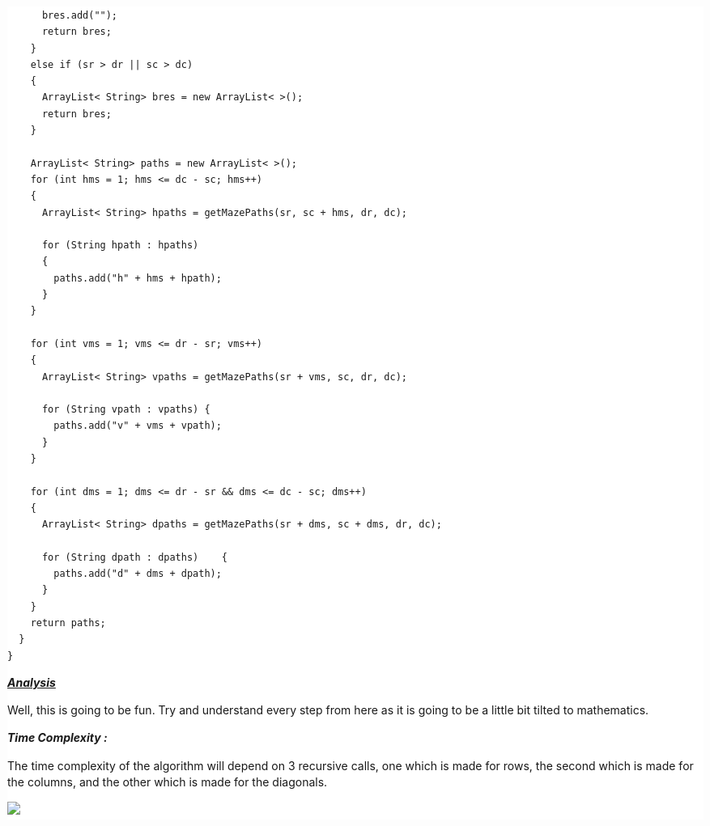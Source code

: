 ```
      bres.add("");
      return bres;
    }
    else if (sr > dr || sc > dc)
    {
      ArrayList< String> bres = new ArrayList< >();
      return bres;
    }

    ArrayList< String> paths = new ArrayList< >();
    for (int hms = 1; hms <= dc - sc; hms++)
    {
      ArrayList< String> hpaths = getMazePaths(sr, sc + hms, dr, dc);

      for (String hpath : hpaths)
      {
        paths.add("h" + hms + hpath);
      }
    }

    for (int vms = 1; vms <= dr - sr; vms++)
    {
      ArrayList< String> vpaths = getMazePaths(sr + vms, sc, dr, dc);

      for (String vpath : vpaths) {
        paths.add("v" + vms + vpath);
      }
    }

    for (int dms = 1; dms <= dr - sr && dms <= dc - sc; dms++)
    {
      ArrayList< String> dpaths = getMazePaths(sr + dms, sc + dms, dr, dc);

      for (String dpath : dpaths)    {
        paths.add("d" + dms + dpath);
      }
    }
    return paths;
  }
}
```

<i style="text-decoration:underline"><b>Analysis </b></i>

Well, this is going to be fun. Try and understand every step from here as it is going to be a little bit tilted to mathematics.

<i><b>Time Complexity :</b></i>

The time complexity of the algorithm will depend on 3 recursive calls, one which is made for rows, the second which is made for the columns, and the other which is made for the diagonals.

<img src="https://pepvids.sgp1.cdn.digitaloceanspaces.com/articles/get_maze_paths_with_jumps/get_maze_paths_with_jumps_12.png">
